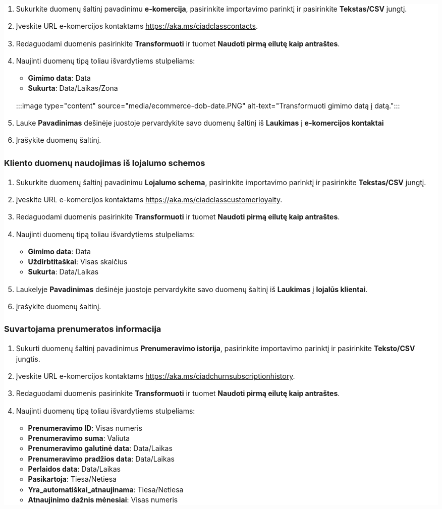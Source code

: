 1. Sukurkite duomenų šaltinį pavadinimu **e-komercija**, pasirinkite importavimo parinktį ir pasirinkite **Tekstas/CSV** jungtį.

1. Įveskite URL e-komercijos kontaktams https://aka.ms/ciadclasscontacts.

1. Redaguodami duomenis pasirinkite **Transformuoti** ir tuomet **Naudoti pirmą eilutę kaip antraštes**.

1. Naujinti duomenų tipą toliau išvardytiems stulpeliams:

   - **Gimimo data**: Data
   - **Sukurta**: Data/Laikas/Zona

   :::image type="content" source="media/ecommerce-dob-date.PNG" alt-text="Transformuoti gimimo datą į datą.":::

1. Lauke **Pavadinimas** dešinėje juostoje pervardykite savo duomenų šaltinį iš **Laukimas** į **e-komercijos kontaktai**

1. Įrašykite duomenų šaltinį.

### <a name="ingest-customer-data-from-loyalty-schema"></a>Kliento duomenų naudojimas iš lojalumo schemos

1. Sukurkite duomenų šaltinį pavadinimu **Lojalumo schema**, pasirinkite importavimo parinktį ir pasirinkite **Tekstas/CSV** jungtį.

1. Įveskite URL e-komercijos kontaktams https://aka.ms/ciadclasscustomerloyalty.

1. Redaguodami duomenis pasirinkite **Transformuoti** ir tuomet **Naudoti pirmą eilutę kaip antraštes**.

1. Naujinti duomenų tipą toliau išvardytiems stulpeliams:

   - **Gimimo data**: Data
   - **Uždirbtitaškai**: Visas skaičius
   - **Sukurta**: Data/Laikas

1. Laukelyje **Pavadinimas** dešinėje juostoje pervardykite savo duomenų šaltinį iš **Laukimas** į **lojalūs klientai**.

1. Įrašykite duomenų šaltinį.

### <a name="ingest-subscription-information"></a>Suvartojama prenumeratos informacija

1. Sukurti duomenų šaltinį pavadinimus **Prenumeravimo istorija**, pasirinkite importavimo parinktį ir pasirinkite **Teksto/CSV** jungtis.

1. Įveskite URL e-komercijos kontaktams https://aka.ms/ciadchurnsubscriptionhistory.

1. Redaguodami duomenis pasirinkite **Transformuoti** ir tuomet **Naudoti pirmą eilutę kaip antraštes**.

1. Naujinti duomenų tipą toliau išvardytiems stulpeliams:

   - **Prenumeravimo ID**: Visas numeris
   - **Prenumeravimo suma**: Valiuta
   - **Prenumeravimo galutinė data**: Data/Laikas
   - **Prenumeravimo pradžios data**: Data/Laikas
   - **Perlaidos data**: Data/Laikas
   - **Pasikartoja**: Tiesa/Netiesa
   - **Yra_automatiškai_atnaujinama**: Tiesa/Netiesa
   - **Atnaujinimo dažnis mėnesiai**: Visas numeris
